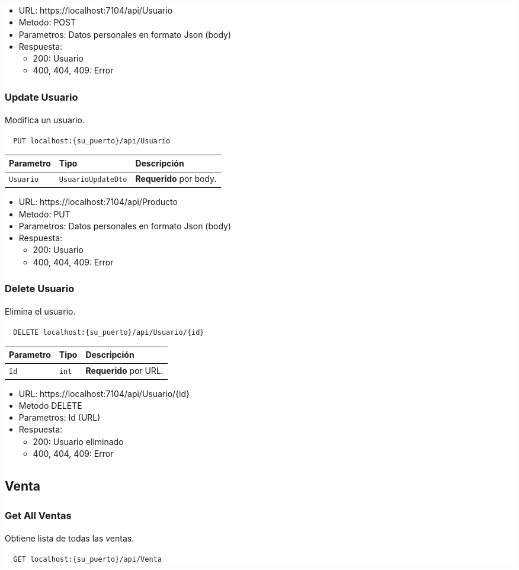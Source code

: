 - URL: https://localhost:7104/api/Usuario
- Metodo: POST
- Parametros:
  	Datos personales en formato Json (body)
- Respuesta:  
	- 200: Usuario
	- 400, 404, 409: Error

### Update Usuario
Modifica un usuario.

```http
  PUT localhost:{su_puerto}/api/Usuario
```

| Parametro | Tipo     | Descripción              |
| :-------- | :------- | :------------------------- |
| `Usuario` | `UsuarioUpdateDto` | **Requerido** por body.  |

- URL: https://localhost:7104/api/Producto
- Metodo: PUT
- Parametros:
  Datos personales en formato Json (body)
- Respuesta:  
	- 200: Usuario
  	- 400, 404, 409: Error

### Delete Usuario
Elimina el usuario.

```http
  DELETE localhost:{su_puerto}/api/Usuario/{id}
```

| Parametro | Tipo     | Descripción                     |
| :-------- | :------- | :-------------------------------- |
| `Id`      | `int`    | **Requerido** por URL.  |

- URL: https://localhost:7104/api/Usuario/{id}
- Metodo DELETE
- Parametros:
  Id (URL)
- Respuesta:
	- 200: Usuario eliminado
  	- 400, 404, 409: Error

##  Venta

### Get All Ventas
Obtiene lista de todas las ventas.

```http
  GET localhost:{su_puerto}/api/Venta
```
